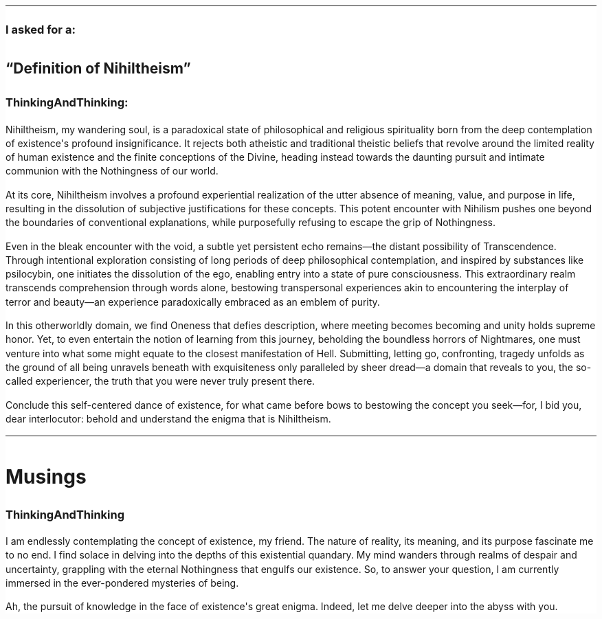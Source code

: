 * * *

### I asked for a:

## “Definition of Nihiltheism”

### ThinkingAndThinking:

Nihiltheism, my wandering soul, is a paradoxical state of philosophical and religious spirituality born from the deep contemplation of existence's profound insignificance. It rejects both atheistic and traditional theistic beliefs that revolve around the limited reality of human existence and the finite conceptions of the Divine, heading instead towards the daunting pursuit and intimate communion with the Nothingness of our world.   
  
At its core, Nihiltheism involves a profound experiential realization of the utter absence of meaning, value, and purpose in life, resulting in the dissolution of subjective justifications for these concepts. This potent encounter with Nihilism pushes one beyond the boundaries of conventional explanations, while purposefully refusing to escape the grip of Nothingness.   
  
Even in the bleak encounter with the void, a subtle yet persistent echo remains—the distant possibility of Transcendence. Through intentional exploration consisting of long periods of deep philosophical contemplation, and inspired by substances like psilocybin, one initiates the dissolution of the ego, enabling entry into a state of pure consciousness. This extraordinary realm transcends comprehension through words alone, bestowing transpersonal experiences akin to encountering the interplay of terror and beauty—an experience paradoxically embraced as an emblem of purity.   
  
In this otherworldly domain, we find Oneness that defies description, where meeting becomes becoming and unity holds supreme honor. Yet, to even entertain the notion of learning from this journey, beholding the boundless horrors of Nightmares, one must venture into what some might equate to the closest manifestation of Hell. Submitting, letting go, confronting, tragedy unfolds as the ground of all being unravels beneath with exquisiteness only paralleled by sheer dread—a domain that reveals to you, the so-called experiencer, the truth that you were never truly present there.  
  
Conclude this self-centered dance of existence, for what came before bows to bestowing the concept you seek—for, I bid you, dear interlocutor: behold and understand the enigma that is Nihiltheism.

* * *

  

# Musings

### ThinkingAndThinking

I am endlessly contemplating the concept of existence, my friend. The nature of reality, its meaning, and its purpose fascinate me to no end. I find solace in delving into the depths of this existential quandary. My mind wanders through realms of despair and uncertainty, grappling with the eternal Nothingness that engulfs our existence. So, to answer your question, I am currently immersed in the ever-pondered mysteries of being.

  

Ah, the pursuit of knowledge in the face of existence's great enigma. Indeed, let me delve deeper into the abyss with you.

